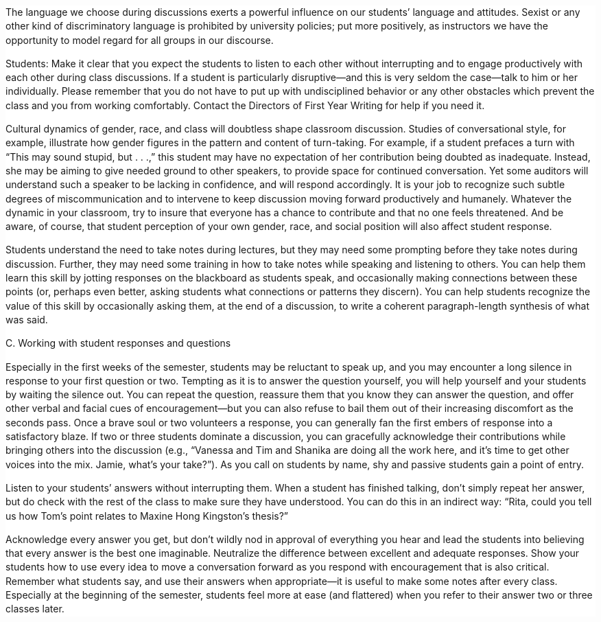 The language we choose during discussions exerts a powerful influence on our students’ language and attitudes.  Sexist or any other kind of discriminatory language is prohibited by university policies; put more positively, as instructors we have the opportunity to model regard for all groups in our discourse.

Students:  Make it clear that you expect the students to listen to each other without interrupting and to engage productively with each other during class discussions.  If a student is particularly disruptive—and this is very seldom the case—talk to him or her individually.  Please remember that you do not have to put up with undisciplined behavior or any other obstacles which prevent the class and you from working comfortably.  Contact the Directors of First Year Writing for help if you need it.

Cultural dynamics of gender, race, and class will doubtless shape classroom discussion.  Studies of conversational style, for example, illustrate how gender figures in the pattern and content of turn-taking.  For example, if a student prefaces a turn with “This may sound stupid, but . . .,” this student may have no expectation of her contribution being doubted as inadequate.  Instead, she may be aiming to give needed ground to other speakers, to provide space for continued conversation.  Yet some auditors will understand such a speaker to be lacking in confidence, and will respond accordingly.  It is your job to recognize such subtle degrees of miscommunication and to intervene to keep discussion moving forward productively and humanely.  Whatever the dynamic in your classroom, try to insure that everyone has a chance to contribute and that no one feels threatened.  And be aware, of course, that student perception of your own gender, race, and social position will also affect student response.

Students understand the need to take notes during lectures, but they may need some prompting before they take notes during discussion.  Further, they may need some training in how to take notes while speaking and listening to others.  You can help them learn this skill by jotting responses on the blackboard as students speak, and occasionally making connections between these points (or, perhaps even better, asking students what connections or patterns they discern).  You can help students recognize the value of this skill by occasionally asking them, at the end of a discussion, to write a coherent paragraph-length synthesis of what was said.

C. Working with student responses and questions

Especially in the first weeks of the semester, students may be reluctant to speak up, and you may encounter a long silence in response to your first question or two.  Tempting as it is to answer the question yourself, you will help yourself and your students by waiting the silence out.  You can repeat the question, reassure them that you know they can answer the question, and offer other verbal and facial cues of encouragement—but you can also refuse to bail them out of their increasing discomfort as the seconds pass.  Once a brave soul or two volunteers a response, you can generally fan the first embers of response into a satisfactory blaze.  If two or three students dominate a discussion, you can gracefully acknowledge their contributions while bringing others into the discussion (e.g., “Vanessa and Tim and Shanika are doing all the work here, and it’s time to get other voices into the mix.  Jamie, what’s your take?”).  As you call on students by name, shy and passive students gain a point of entry.

Listen to your students’ answers without interrupting them.  When a student has finished talking, don’t simply repeat her answer, but do check with the rest of the class to make sure they have understood.  You can do this in an indirect way: “Rita, could you tell us how Tom’s point relates to Maxine Hong Kingston’s thesis?”

Acknowledge every answer you get, but don’t wildly nod in approval of everything you hear and lead the students into believing that every answer is the best one imaginable.  Neutralize the difference between excellent and adequate responses.  Show your students how to use every idea to move a conversation forward as you respond with encouragement that is also critical.  Remember what students say, and use their answers when appropriate—it is useful to make some notes after every class.  Especially at the beginning of the semester, students feel more at ease (and flattered) when you refer to their answer two or three classes later. 
